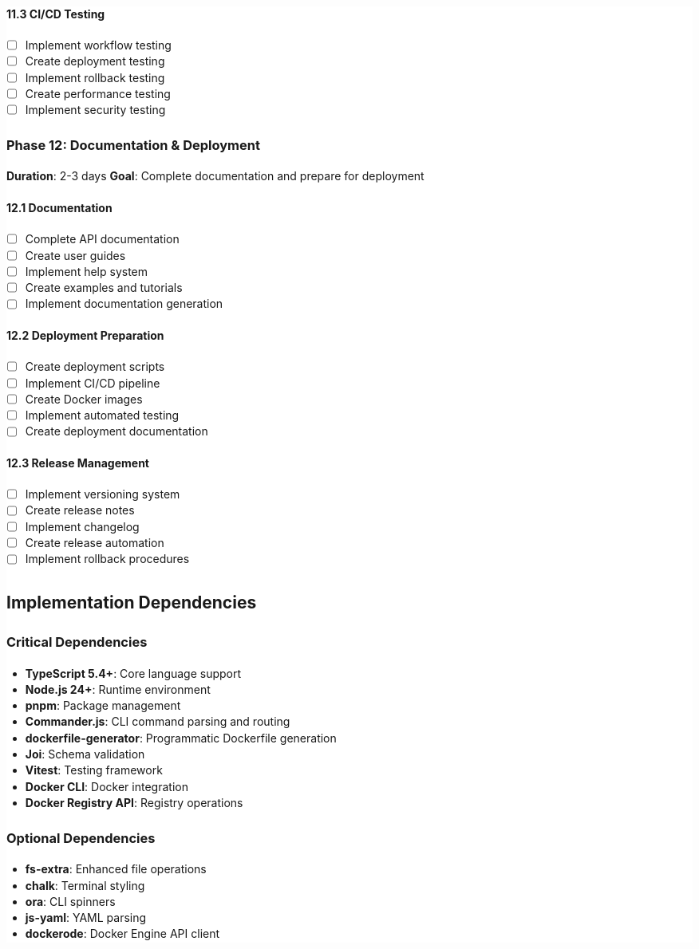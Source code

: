 #### 11.3 CI/CD Testing
- [ ] Implement workflow testing
- [ ] Create deployment testing
- [ ] Implement rollback testing
- [ ] Create performance testing
- [ ] Implement security testing

### Phase 12: Documentation & Deployment
**Duration**: 2-3 days
**Goal**: Complete documentation and prepare for deployment

#### 12.1 Documentation
- [ ] Complete API documentation
- [ ] Create user guides
- [ ] Implement help system
- [ ] Create examples and tutorials
- [ ] Implement documentation generation

#### 12.2 Deployment Preparation
- [ ] Create deployment scripts
- [ ] Implement CI/CD pipeline
- [ ] Create Docker images
- [ ] Implement automated testing
- [ ] Create deployment documentation

#### 12.3 Release Management
- [ ] Implement versioning system
- [ ] Create release notes
- [ ] Implement changelog
- [ ] Create release automation
- [ ] Implement rollback procedures

## Implementation Dependencies

### Critical Dependencies
- **TypeScript 5.4+**: Core language support
- **Node.js 24+**: Runtime environment
- **pnpm**: Package management
- **Commander.js**: CLI command parsing and routing
- **dockerfile-generator**: Programmatic Dockerfile generation
- **Joi**: Schema validation
- **Vitest**: Testing framework
- **Docker CLI**: Docker integration
- **Docker Registry API**: Registry operations

### Optional Dependencies
- **fs-extra**: Enhanced file operations
- **chalk**: Terminal styling
- **ora**: CLI spinners
- **js-yaml**: YAML parsing
- **dockerode**: Docker Engine API client
